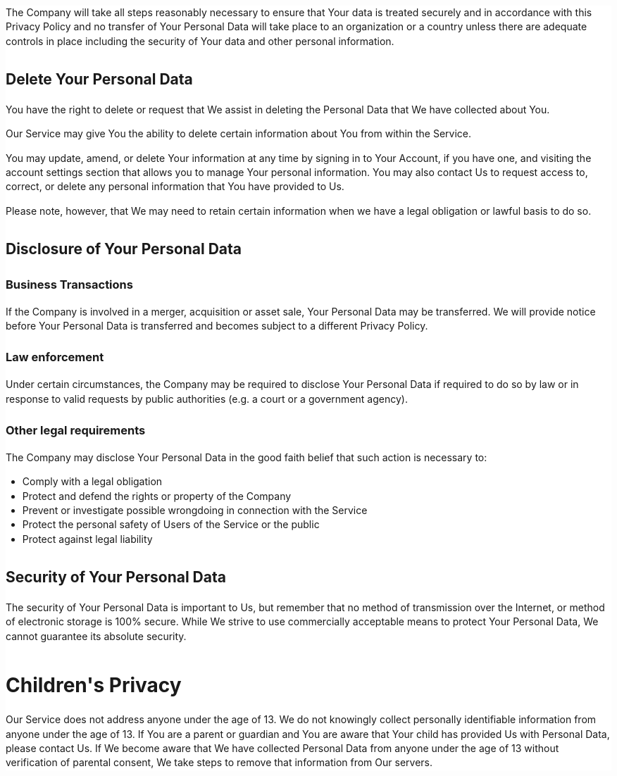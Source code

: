 The Company will take all steps reasonably necessary to ensure that Your data is treated securely and in accordance with this Privacy Policy and no transfer of Your Personal Data will take place to an organization or a country unless there are adequate controls in place including the security of Your data and other personal information.

## Delete Your Personal Data

You have the right to delete or request that We assist in deleting the Personal Data that We have collected about You.

Our Service may give You the ability to delete certain information about You from within the Service.

You may update, amend, or delete Your information at any time by signing in to Your Account, if you have one, and visiting the account settings section that allows you to manage Your personal information. You may also contact Us to request access to, correct, or delete any personal information that You have provided to Us.

Please note, however, that We may need to retain certain information when we have a legal obligation or lawful basis to do so.

## Disclosure of Your Personal Data
### Business Transactions
If the Company is involved in a merger, acquisition or asset sale, Your Personal Data may be transferred. We will provide notice before Your Personal Data is transferred and becomes subject to a different Privacy Policy.

### Law enforcement
Under certain circumstances, the Company may be required to disclose Your Personal Data if required to do so by law or in response to valid requests by public authorities (e.g. a court or a government agency).

### Other legal requirements
The Company may disclose Your Personal Data in the good faith belief that such action is necessary to:

* Comply with a legal obligation
* Protect and defend the rights or property of the Company
* Prevent or investigate possible wrongdoing in connection with the Service
* Protect the personal safety of Users of the Service or the public
* Protect against legal liability

## Security of Your Personal Data
The security of Your Personal Data is important to Us, but remember that no method of transmission over the Internet, or method of electronic storage is 100% secure. While We strive to use commercially acceptable means to protect Your Personal Data, We cannot guarantee its absolute security.

# Children's Privacy
Our Service does not address anyone under the age of 13. We do not knowingly collect personally identifiable information from anyone under the age of 13. If You are a parent or guardian and You are aware that Your child has provided Us with Personal Data, please contact Us. If We become aware that We have collected Personal Data from anyone under the age of 13 without verification of parental consent, We take steps to remove that information from Our servers.

